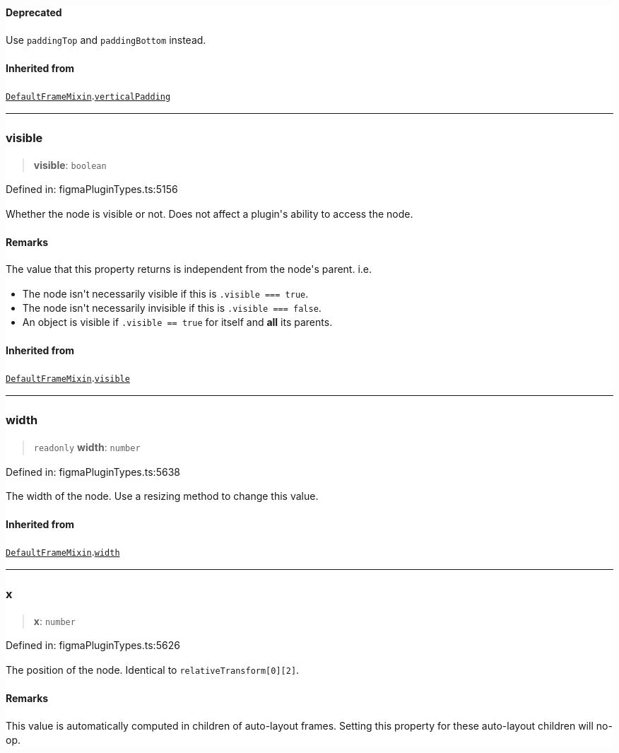#### Deprecated

Use `paddingTop` and `paddingBottom` instead.

#### Inherited from

[`DefaultFrameMixin`](DefaultFrameMixin.md).[`verticalPadding`](DefaultFrameMixin.md#verticalpadding)

---

### visible

> **visible**: `boolean`

Defined in: figmaPluginTypes.ts:5156

Whether the node is visible or not. Does not affect a plugin's ability to access the node.

#### Remarks

The value that this property returns is independent from the node's parent. i.e.

- The node isn't necessarily visible if this is `.visible === true`.
- The node isn't necessarily invisible if this is `.visible === false`.
- An object is visible if `.visible == true` for itself and **all** its parents.

#### Inherited from

[`DefaultFrameMixin`](DefaultFrameMixin.md).[`visible`](DefaultFrameMixin.md#visible)

---

### width

> `readonly` **width**: `number`

Defined in: figmaPluginTypes.ts:5638

The width of the node. Use a resizing method to change this value.

#### Inherited from

[`DefaultFrameMixin`](DefaultFrameMixin.md).[`width`](DefaultFrameMixin.md#width)

---

### x

> **x**: `number`

Defined in: figmaPluginTypes.ts:5626

The position of the node. Identical to `relativeTransform[0][2]`.

#### Remarks

This value is automatically computed in children of auto-layout frames. Setting this property for these auto-layout children will no-op.
